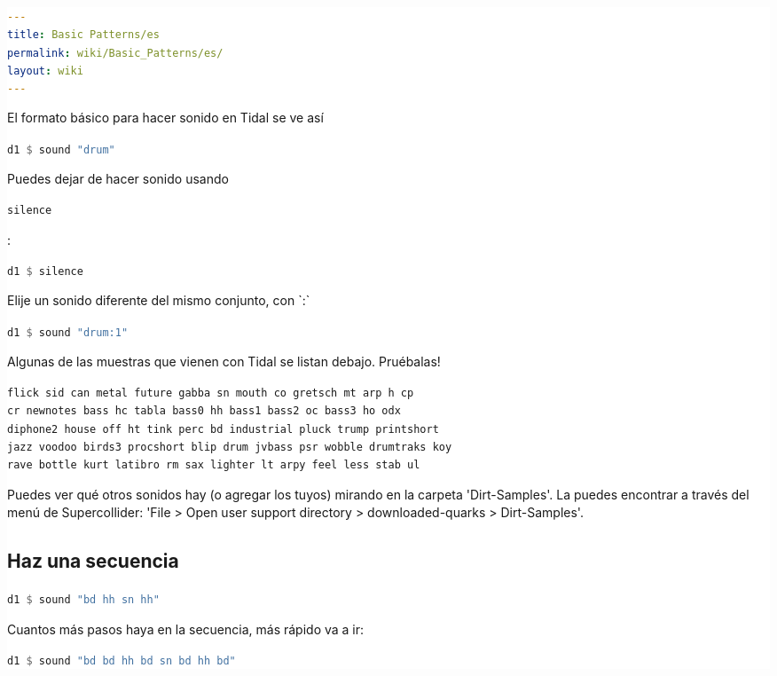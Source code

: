 ```yaml
---
title: Basic Patterns/es
permalink: wiki/Basic_Patterns/es/
layout: wiki
---
```


<languages />

El formato básico para hacer sonido en Tidal se ve así

``` Haskell
d1 $ sound "drum"
```

Puedes dejar de hacer sonido usando

``` Haskell
silence
```

:

``` Haskell
d1 $ silence
```

Elije un sonido diferente del mismo conjunto, con \`:\`

``` Haskell
d1 $ sound "drum:1"
```

Algunas de las muestras que vienen con Tidal se listan debajo.
Pruébalas!

    flick sid can metal future gabba sn mouth co gretsch mt arp h cp
    cr newnotes bass hc tabla bass0 hh bass1 bass2 oc bass3 ho odx
    diphone2 house off ht tink perc bd industrial pluck trump printshort
    jazz voodoo birds3 procshort blip drum jvbass psr wobble drumtraks koy
    rave bottle kurt latibro rm sax lighter lt arpy feel less stab ul

Puedes ver qué otros sonidos hay (o agregar los tuyos) mirando en la
carpeta 'Dirt-Samples'. La puedes encontrar a través del menú de
Supercollider: 'File \> Open user support directory \> downloaded-quarks
\> Dirt-Samples'.

## Haz una secuencia

``` Haskell
d1 $ sound "bd hh sn hh"
```

Cuantos más pasos haya en la secuencia, más rápido va a ir:

``` Haskell
d1 $ sound "bd bd hh bd sn bd hh bd"
```

